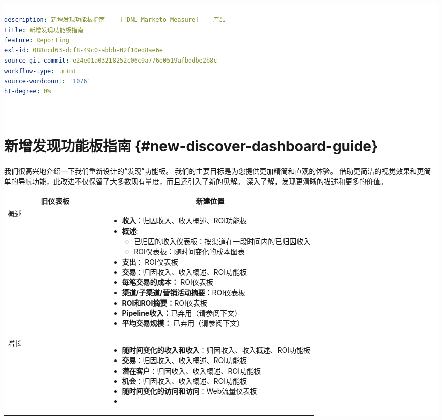 ```yaml
---
description: 新增发现功能板指南 —  [!DNL Marketo Measure]  — 产品
title: 新增发现功能板指南
feature: Reporting
exl-id: 088ccd63-dcf8-49c0-abbb-02f10ed8ae6e
source-git-commit: e24e01a03218252c06c9a776e0519afbddbe2b8c
workflow-type: tm+mt
source-wordcount: '1076'
ht-degree: 0%

---
```


# 新增发现功能板指南 {#new-discover-dashboard-guide}

我们很高兴地介绍一下我们重新设计的“发现”功能板。 我们的主要目标是为您提供更加精简和直观的体验。 借助更简洁的视觉效果和更简单的导航功能，此改进不仅保留了大多数现有量度，而且还引入了新的见解。 深入了解，发现更清晰的描述和更多的价值。

<table>
  <colgroup>
    <col style="width: 33%">
    <col style="width: 67%">
  </colgroup>
  <tbody>
    <tr>
      <th scope="col">旧仪表板</th>
      <th scope="col">新建位置</th>
    </tr>
    <tr>
      <td>概述</td>
      <td><ul><li><strong>收入</strong>：归因收入、收入概述、ROI功能板</li>
          <li><strong>概述</strong>:<ul>              <li>已归因的收入仪表板：按渠道在一段时间内的已归因收入</li>
            <li>ROI仪表板：随时间变化的成本图表</li></ul></li><li><strong>支出</strong>： ROI仪表板</li>
          <li><strong>交易</strong>：归因收入、收入概述、ROI功能板</li>
          <li>
            <strong>每笔交易的成本： </strong>ROI仪表板</li>
          <li>
            <strong>渠道/子渠道/营销活动摘要：</strong>ROI仪表板</li>
          <li>
            <strong>ROI和ROI摘要：</strong>ROI仪表板</li>
          <li>
            <strong>Pipeline收入：</strong>已弃用（请参阅下文）</li>
          <li>
            <strong>平均交易规模： </strong>已弃用（请参阅下文）</li>
        </ul>
      </td>
    </tr>
    <tr>
      <td>增长</td>
      <td>
        <ul>
          <li>
            <strong>随时间变化的收入和收入</strong>：归因收入、收入概述、ROI功能板</li>
          <li>
            <strong>交易</strong>：归因收入、收入概述、ROI功能板</li>
          <li>
            <strong>潜在客户</strong>：归因收入、收入概述、ROI功能板</li>
          <li>
            <strong>机会</strong>：归因收入、收入概述、ROI功能板</li>
          <li>
            <strong>随时间变化的访问和访问</strong>：Web流量仪表板</li>
          <li>